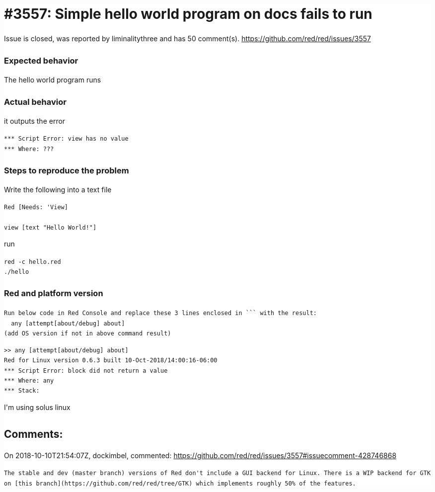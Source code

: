 
#3557: Simple hello world program on docs fails to run
================================================================================
Issue is closed, was reported by liminalitythree and has 50 comment(s).
<https://github.com/red/red/issues/3557>

### Expected behavior
The hello world program runs

### Actual behavior
it outputs the error
```
*** Script Error: view has no value
*** Where: ???
```

### Steps to reproduce the problem
Write the following into a text file
```
Red [Needs: 'View]

view [text "Hello World!"]
```

run
```
red -c hello.red
./hello
```

### Red and platform version
```
Run below code in Red Console and replace these 3 lines enclosed in ``` with the result:
  any [attempt[about/debug] about]
(add OS version if not in above command result)
```
```
>> any [attempt[about/debug] about]
Red for Linux version 0.6.3 built 10-Oct-2018/14:00:16-06:00
*** Script Error: block did not return a value
*** Where: any
*** Stack:  
```
I'm using solus linux


Comments:
--------------------------------------------------------------------------------

On 2018-10-10T21:54:07Z, dockimbel, commented:
<https://github.com/red/red/issues/3557#issuecomment-428746868>

    The stable and dev (master branch) versions of Red don't include a GUI backend for Linux. There is a WIP backend for GTK on [this branch](https://github.com/red/red/tree/GTK) which implements roughly 50% of the features.
